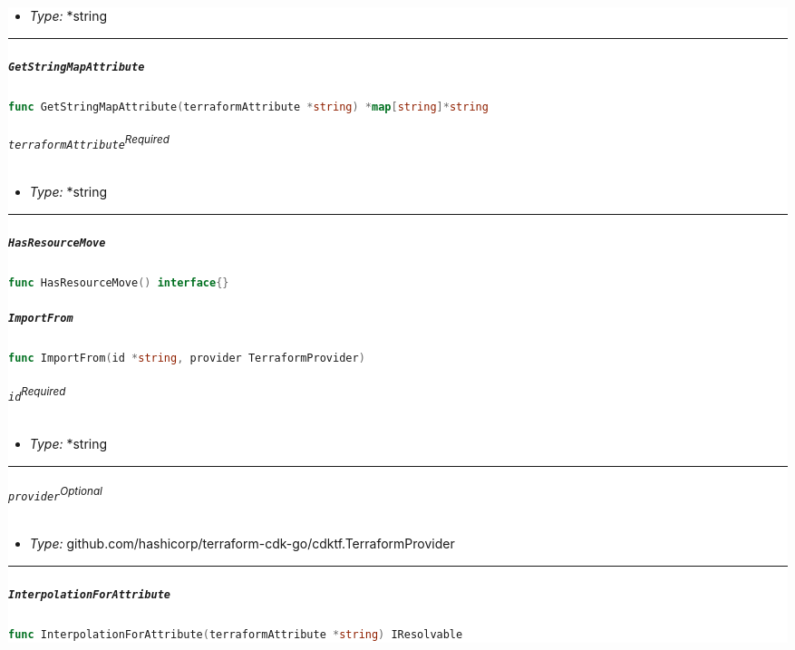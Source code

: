 - *Type:* *string

---

##### `GetStringMapAttribute` <a name="GetStringMapAttribute" id="@cdktf/provider-cloudflare.snippetRules.SnippetRules.getStringMapAttribute"></a>

```go
func GetStringMapAttribute(terraformAttribute *string) *map[string]*string
```

###### `terraformAttribute`<sup>Required</sup> <a name="terraformAttribute" id="@cdktf/provider-cloudflare.snippetRules.SnippetRules.getStringMapAttribute.parameter.terraformAttribute"></a>

- *Type:* *string

---

##### `HasResourceMove` <a name="HasResourceMove" id="@cdktf/provider-cloudflare.snippetRules.SnippetRules.hasResourceMove"></a>

```go
func HasResourceMove() interface{}
```

##### `ImportFrom` <a name="ImportFrom" id="@cdktf/provider-cloudflare.snippetRules.SnippetRules.importFrom"></a>

```go
func ImportFrom(id *string, provider TerraformProvider)
```

###### `id`<sup>Required</sup> <a name="id" id="@cdktf/provider-cloudflare.snippetRules.SnippetRules.importFrom.parameter.id"></a>

- *Type:* *string

---

###### `provider`<sup>Optional</sup> <a name="provider" id="@cdktf/provider-cloudflare.snippetRules.SnippetRules.importFrom.parameter.provider"></a>

- *Type:* github.com/hashicorp/terraform-cdk-go/cdktf.TerraformProvider

---

##### `InterpolationForAttribute` <a name="InterpolationForAttribute" id="@cdktf/provider-cloudflare.snippetRules.SnippetRules.interpolationForAttribute"></a>

```go
func InterpolationForAttribute(terraformAttribute *string) IResolvable
```
